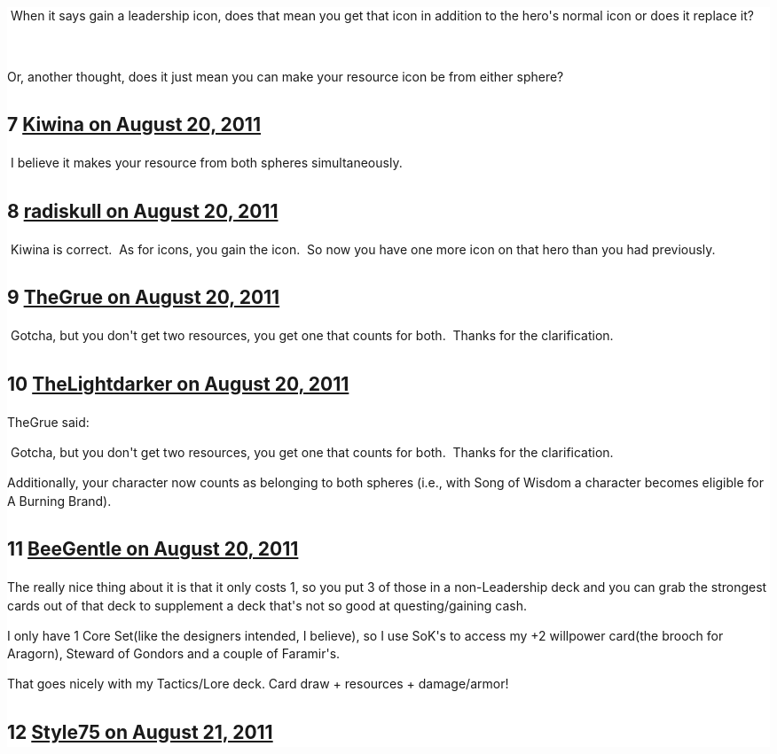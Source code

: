  When it says gain a leadership icon, does that mean you get that icon in addition to the hero's normal icon or does it replace it?

 

Or, another thought, does it just mean you can make your resource icon be from either sphere?

## 7 [Kiwina on August 20, 2011](https://community.fantasyflightgames.com/topic/50937-song-of-kings/?do=findComment&comment=517437)

 I believe it makes your resource from both spheres simultaneously.

## 8 [radiskull on August 20, 2011](https://community.fantasyflightgames.com/topic/50937-song-of-kings/?do=findComment&comment=517443)

 Kiwina is correct.  As for icons, you gain the icon.  So now you have one more icon on that hero than you had previously.

## 9 [TheGrue on August 20, 2011](https://community.fantasyflightgames.com/topic/50937-song-of-kings/?do=findComment&comment=517483)

 Gotcha, but you don't get two resources, you get one that counts for both.  Thanks for the clarification.

## 10 [TheLightdarker on August 20, 2011](https://community.fantasyflightgames.com/topic/50937-song-of-kings/?do=findComment&comment=517502)

TheGrue said:

 Gotcha, but you don't get two resources, you get one that counts for both.  Thanks for the clarification.



Additionally, your character now counts as belonging to both spheres (i.e., with Song of Wisdom a character becomes eligible for A Burning Brand).

## 11 [BeeGentle on August 20, 2011](https://community.fantasyflightgames.com/topic/50937-song-of-kings/?do=findComment&comment=517522)

The really nice thing about it is that it only costs 1, so you put 3 of those in a non-Leadership deck and you can grab the strongest cards out of that deck to supplement a deck that's not so good at questing/gaining cash.

I only have 1 Core Set(like the designers intended, I believe), so I use SoK's to access my +2 willpower card(the brooch for Aragorn), Steward of Gondors and a couple of Faramir's.

That goes nicely with my Tactics/Lore deck. Card draw + resources + damage/armor!

## 12 [Style75 on August 21, 2011](https://community.fantasyflightgames.com/topic/50937-song-of-kings/?do=findComment&comment=517659)
